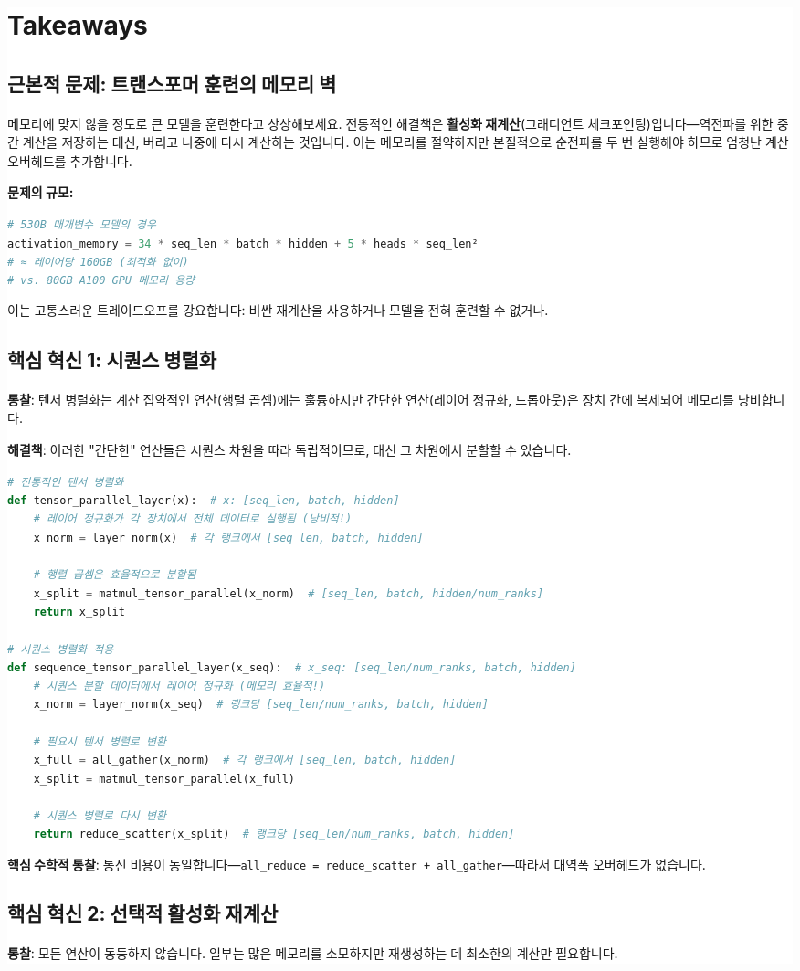 
# Takeaways

## 근본적 문제: 트랜스포머 훈련의 메모리 벽

메모리에 맞지 않을 정도로 큰 모델을 훈련한다고 상상해보세요. 전통적인 해결책은 **활성화 재계산**(그래디언트 체크포인팅)입니다—역전파를 위한 중간 계산을 저장하는 대신, 버리고 나중에 다시 계산하는 것입니다. 이는 메모리를 절약하지만 본질적으로 순전파를 두 번 실행해야 하므로 엄청난 계산 오버헤드를 추가합니다.

**문제의 규모:**
```python
# 530B 매개변수 모델의 경우
activation_memory = 34 * seq_len * batch * hidden + 5 * heads * seq_len²
# ≈ 레이어당 160GB (최적화 없이)
# vs. 80GB A100 GPU 메모리 용량
```

이는 고통스러운 트레이드오프를 강요합니다: 비싼 재계산을 사용하거나 모델을 전혀 훈련할 수 없거나.

## 핵심 혁신 1: 시퀀스 병렬화

**통찰**: 텐서 병렬화는 계산 집약적인 연산(행렬 곱셈)에는 훌륭하지만 간단한 연산(레이어 정규화, 드롭아웃)은 장치 간에 복제되어 메모리를 낭비합니다.

**해결책**: 이러한 "간단한" 연산들은 시퀀스 차원을 따라 독립적이므로, 대신 그 차원에서 분할할 수 있습니다.

```python
# 전통적인 텐서 병렬화
def tensor_parallel_layer(x):  # x: [seq_len, batch, hidden]
    # 레이어 정규화가 각 장치에서 전체 데이터로 실행됨 (낭비적!)
    x_norm = layer_norm(x)  # 각 랭크에서 [seq_len, batch, hidden]
    
    # 행렬 곱셈은 효율적으로 분할됨
    x_split = matmul_tensor_parallel(x_norm)  # [seq_len, batch, hidden/num_ranks]
    return x_split

# 시퀀스 병렬화 적용
def sequence_tensor_parallel_layer(x_seq):  # x_seq: [seq_len/num_ranks, batch, hidden]
    # 시퀀스 분할 데이터에서 레이어 정규화 (메모리 효율적!)
    x_norm = layer_norm(x_seq)  # 랭크당 [seq_len/num_ranks, batch, hidden]
    
    # 필요시 텐서 병렬로 변환
    x_full = all_gather(x_norm)  # 각 랭크에서 [seq_len, batch, hidden]
    x_split = matmul_tensor_parallel(x_full)
    
    # 시퀀스 병렬로 다시 변환
    return reduce_scatter(x_split)  # 랭크당 [seq_len/num_ranks, batch, hidden]
```

**핵심 수학적 통찰**: 통신 비용이 동일합니다—`all_reduce = reduce_scatter + all_gather`—따라서 대역폭 오버헤드가 없습니다.

## 핵심 혁신 2: 선택적 활성화 재계산

**통찰**: 모든 연산이 동등하지 않습니다. 일부는 많은 메모리를 소모하지만 재생성하는 데 최소한의 계산만 필요합니다.
